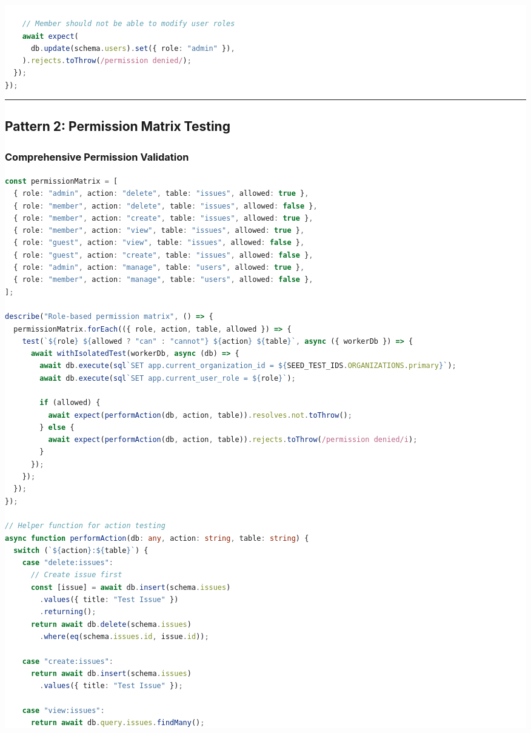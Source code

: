 ```typescript

    // Member should not be able to modify user roles
    await expect(
      db.update(schema.users).set({ role: "admin" }),
    ).rejects.toThrow(/permission denied/);
  });
});
```

---

## Pattern 2: Permission Matrix Testing

### Comprehensive Permission Validation

```typescript
const permissionMatrix = [
  { role: "admin", action: "delete", table: "issues", allowed: true },
  { role: "member", action: "delete", table: "issues", allowed: false },
  { role: "member", action: "create", table: "issues", allowed: true },
  { role: "member", action: "view", table: "issues", allowed: true },
  { role: "guest", action: "view", table: "issues", allowed: false },
  { role: "guest", action: "create", table: "issues", allowed: false },
  { role: "admin", action: "manage", table: "users", allowed: true },
  { role: "member", action: "manage", table: "users", allowed: false },
];

describe("Role-based permission matrix", () => {
  permissionMatrix.forEach(({ role, action, table, allowed }) => {
    test(`${role} ${allowed ? "can" : "cannot"} ${action} ${table}`, async ({ workerDb }) => {
      await withIsolatedTest(workerDb, async (db) => {
        await db.execute(sql`SET app.current_organization_id = ${SEED_TEST_IDS.ORGANIZATIONS.primary}`);
        await db.execute(sql`SET app.current_user_role = ${role}`);

        if (allowed) {
          await expect(performAction(db, action, table)).resolves.not.toThrow();
        } else {
          await expect(performAction(db, action, table)).rejects.toThrow(/permission denied/i);
        }
      });
    });
  });
});

// Helper function for action testing
async function performAction(db: any, action: string, table: string) {
  switch (`${action}:${table}`) {
    case "delete:issues":
      // Create issue first
      const [issue] = await db.insert(schema.issues)
        .values({ title: "Test Issue" })
        .returning();
      return await db.delete(schema.issues)
        .where(eq(schema.issues.id, issue.id));

    case "create:issues":
      return await db.insert(schema.issues)
        .values({ title: "Test Issue" });

    case "view:issues":
      return await db.query.issues.findMany();

```